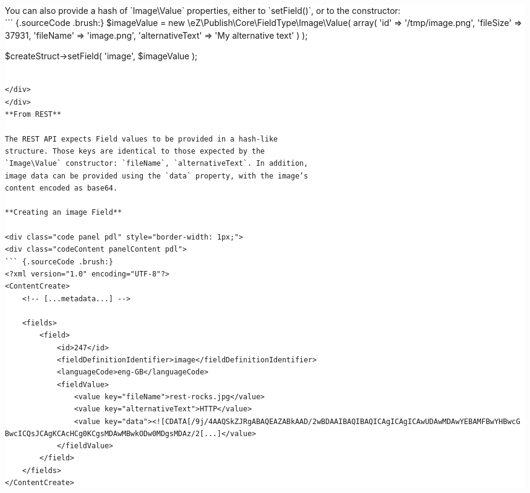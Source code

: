 </div>
</div>
You can also provide a hash of `Image\Value` properties, either to
`setField()`, or to the constructor:

<div class="code panel pdl" style="border-width: 1px;">
<div class="codeContent panelContent pdl">
``` {.sourceCode .brush:}
$imageValue = new \eZ\Publish\Core\FieldType\Image\Value(
    array(
        'id' => '/tmp/image.png',
        'fileSize' => 37931,
        'fileName' => 'image.png',
        'alternativeText' => 'My alternative text'
    )
);

$createStruct->setField( 'image', $imageValue );
```

</div>
</div>
**From REST**

The REST API expects Field values to be provided in a hash-like
structure. Those keys are identical to those expected by the
`Image\Value` constructor: `fileName`, `alternativeText`. In addition,
image data can be provided using the `data` property, with the image’s
content encoded as base64.

**Creating an image Field**

<div class="code panel pdl" style="border-width: 1px;">
<div class="codeContent panelContent pdl">
``` {.sourceCode .brush:}
<?xml version="1.0" encoding="UTF-8"?>
<ContentCreate>
    <!-- [...metadata...] -->

    <fields>
        <field>
            <id>247</id>
            <fieldDefinitionIdentifier>image</fieldDefinitionIdentifier>
            <languageCode>eng-GB</languageCode>
            <fieldValue>
                <value key="fileName">rest-rocks.jpg</value>
                <value key="alternativeText">HTTP</value>
                <value key="data"><![CDATA[/9j/4AAQSkZJRgABAQEAZABkAAD/2wBDAAIBAQIBAQICAgICAgICAwUDAwMDAwYEBAMFBwYHBwcG
BwcICQsJCAgKCAcHCg0KCgsMDAwMBwkODw0MDgsMDAz/2[...]</value>
            </fieldValue>
        </field>
    </fields>
</ContentCreate>
```
